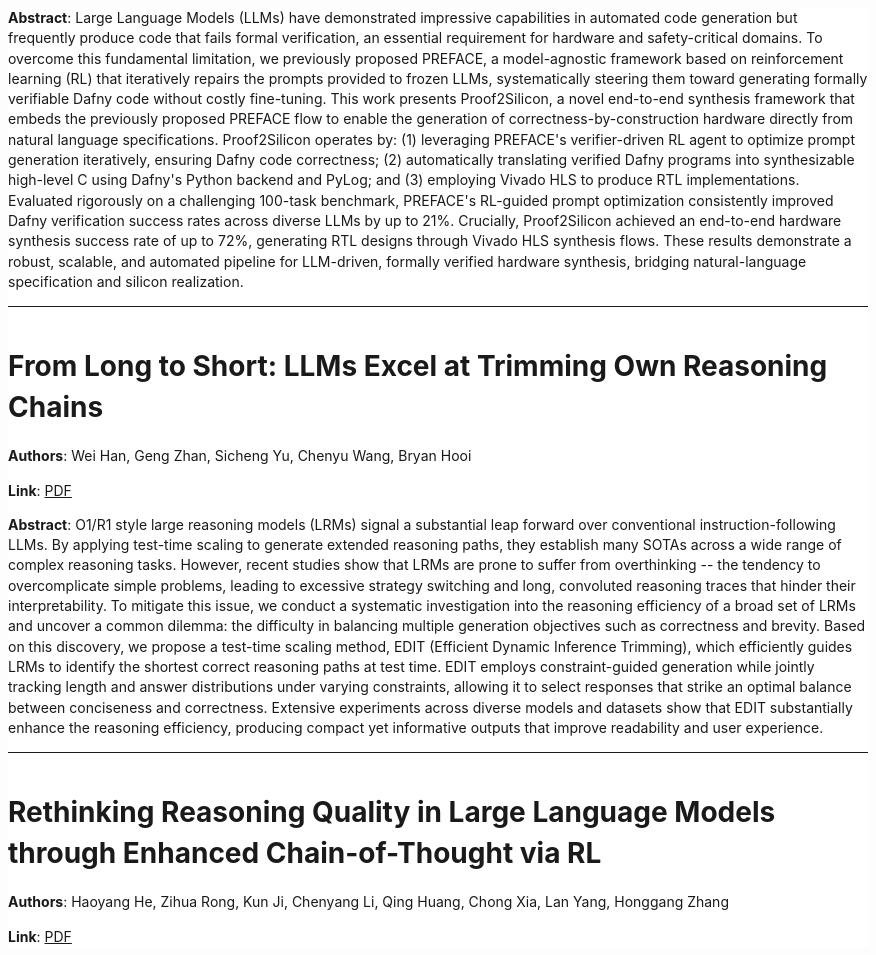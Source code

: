 **Abstract**: Large Language Models (LLMs) have demonstrated impressive capabilities in automated code generation but frequently produce code that fails formal verification, an essential requirement for hardware and safety-critical domains. To overcome this fundamental limitation, we previously proposed PREFACE, a model-agnostic framework based on reinforcement learning (RL) that iteratively repairs the prompts provided to frozen LLMs, systematically steering them toward generating formally verifiable Dafny code without costly fine-tuning. This work presents Proof2Silicon, a novel end-to-end synthesis framework that embeds the previously proposed PREFACE flow to enable the generation of correctness-by-construction hardware directly from natural language specifications. Proof2Silicon operates by: (1) leveraging PREFACE's verifier-driven RL agent to optimize prompt generation iteratively, ensuring Dafny code correctness; (2) automatically translating verified Dafny programs into synthesizable high-level C using Dafny's Python backend and PyLog; and (3) employing Vivado HLS to produce RTL implementations. Evaluated rigorously on a challenging 100-task benchmark, PREFACE's RL-guided prompt optimization consistently improved Dafny verification success rates across diverse LLMs by up to 21%. Crucially, Proof2Silicon achieved an end-to-end hardware synthesis success rate of up to 72%, generating RTL designs through Vivado HLS synthesis flows. These results demonstrate a robust, scalable, and automated pipeline for LLM-driven, formally verified hardware synthesis, bridging natural-language specification and silicon realization. 

---
# From Long to Short: LLMs Excel at Trimming Own Reasoning Chains 

**Authors**: Wei Han, Geng Zhan, Sicheng Yu, Chenyu Wang, Bryan Hooi  

**Link**: [PDF](https://arxiv.org/pdf/2509.06174)  

**Abstract**: O1/R1 style large reasoning models (LRMs) signal a substantial leap forward over conventional instruction-following LLMs. By applying test-time scaling to generate extended reasoning paths, they establish many SOTAs across a wide range of complex reasoning tasks. However, recent studies show that LRMs are prone to suffer from overthinking -- the tendency to overcomplicate simple problems, leading to excessive strategy switching and long, convoluted reasoning traces that hinder their interpretability. To mitigate this issue, we conduct a systematic investigation into the reasoning efficiency of a broad set of LRMs and uncover a common dilemma: the difficulty in balancing multiple generation objectives such as correctness and brevity. Based on this discovery, we propose a test-time scaling method, EDIT (Efficient Dynamic Inference Trimming), which efficiently guides LRMs to identify the shortest correct reasoning paths at test time. EDIT employs constraint-guided generation while jointly tracking length and answer distributions under varying constraints, allowing it to select responses that strike an optimal balance between conciseness and correctness. Extensive experiments across diverse models and datasets show that EDIT substantially enhance the reasoning efficiency, producing compact yet informative outputs that improve readability and user experience. 

---
# Rethinking Reasoning Quality in Large Language Models through Enhanced Chain-of-Thought via RL 

**Authors**: Haoyang He, Zihua Rong, Kun Ji, Chenyang Li, Qing Huang, Chong Xia, Lan Yang, Honggang Zhang  

**Link**: [PDF](https://arxiv.org/pdf/2509.06024)  
